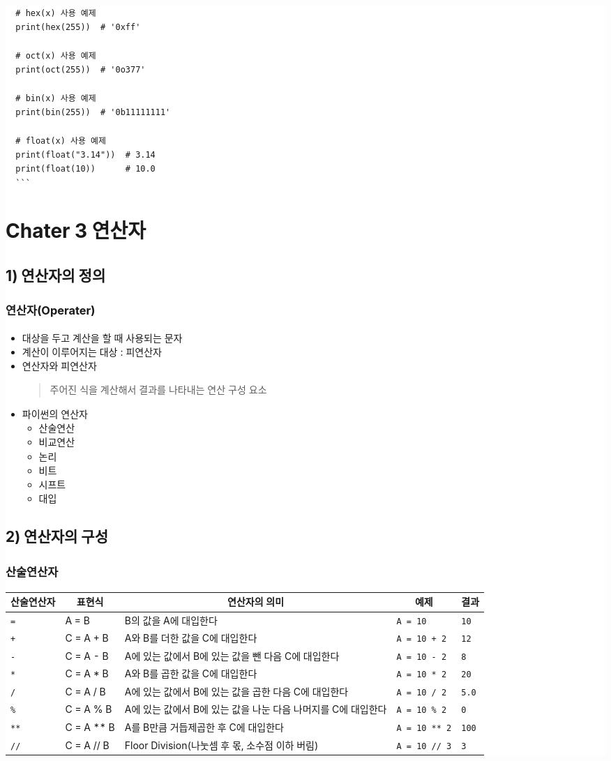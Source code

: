       # hex(x) 사용 예제
      print(hex(255))  # '0xff'

      # oct(x) 사용 예제
      print(oct(255))  # '0o377'

      # bin(x) 사용 예제
      print(bin(255))  # '0b11111111'

      # float(x) 사용 예제
      print(float("3.14"))  # 3.14
      print(float(10))      # 10.0
      ``` 
      
# Chater 3 연산자
## 1) 연산자의 정의
### 연산자(Operater)
- 대상을 두고 계산을 할 때 사용되는 문자
- 계산이 이루어지는 대상 : 피연산자
- 연산자와 피연산자
   > 주어진 식을 계산해서 결과를 나타내는 연산 구성 요소
- 파이썬의 연산자
   - 산술연산
   - 비교연산
   - 논리
   - 비트
   - 시프트
   - 대입

## 2) 연산자의 구성
### 산술연산자

| 산술연산자 | 표현식   | 연산자의 의미                                      | 예제     | 결과  |
|-----------|---------|------------------------------------------------|--------|------|
| `=`       | A = B   | B의 값을 A에 대입한다                          | `A = 10` | `10`  |
| `+`       | C = A + B | A와 B를 더한 값을 C에 대입한다                  | `A = 10 + 2` | `12`  |
| `-`       | C = A - B | A에 있는 값에서 B에 있는 값을 뺀 다음 C에 대입한다 | `A = 10 - 2` | `8`   |
| `*`       | C = A * B | A와 B를 곱한 값을 C에 대입한다                  | `A = 10 * 2` | `20`  |
| `/`       | C = A / B | A에 있는 값에서 B에 있는 값을 곱한 다음 C에 대입한다 | `A = 10 / 2` | `5.0` |
| `%`       | C = A % B | A에 있는 값에서 B에 있는 값을 나눈 다음 나머지를 C에 대입한다 | `A = 10 % 2` | `0`   |
| `**`      | C = A ** B | A를 B만큼 거듭제곱한 후 C에 대입한다              | `A = 10 ** 2` | `100` |
| `//`      | C = A // B | Floor Division(나눗셈 후 몫, 소수점 이하 버림) | `A = 10 // 3` | `3`   |

